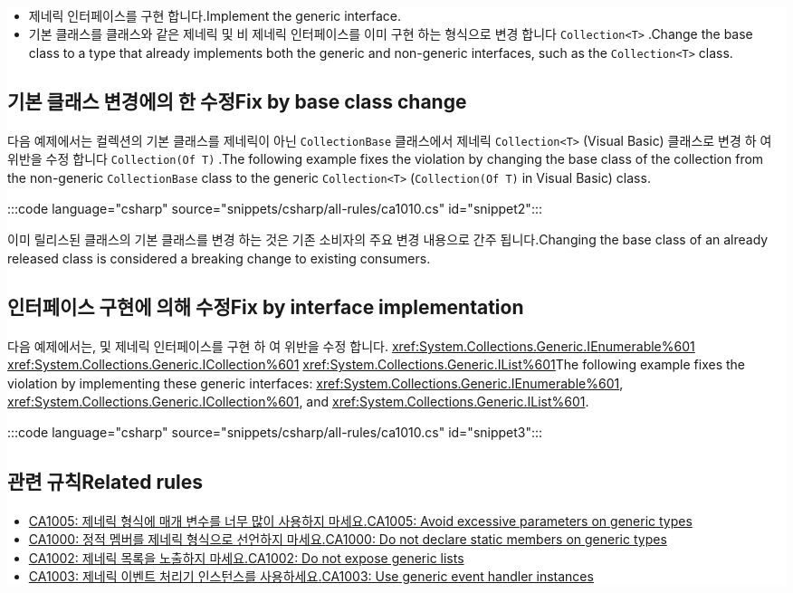 - <span data-ttu-id="b3e6e-142">제네릭 인터페이스를 구현 합니다.</span><span class="sxs-lookup"><span data-stu-id="b3e6e-142">Implement the generic interface.</span></span>
- <span data-ttu-id="b3e6e-143">기본 클래스를 클래스와 같은 제네릭 및 비 제네릭 인터페이스를 이미 구현 하는 형식으로 변경 합니다 `Collection<T>` .</span><span class="sxs-lookup"><span data-stu-id="b3e6e-143">Change the base class to a type that already implements both the generic and non-generic interfaces, such as the `Collection<T>` class.</span></span>

## <a name="fix-by-base-class-change"></a><span data-ttu-id="b3e6e-144">기본 클래스 변경에의 한 수정</span><span class="sxs-lookup"><span data-stu-id="b3e6e-144">Fix by base class change</span></span>

<span data-ttu-id="b3e6e-145">다음 예제에서는 컬렉션의 기본 클래스를 제네릭이 아닌 `CollectionBase` 클래스에서 제네릭 `Collection<T>` (Visual Basic) 클래스로 변경 하 여 위반을 수정 합니다 `Collection(Of T)` .</span><span class="sxs-lookup"><span data-stu-id="b3e6e-145">The following example fixes the violation by changing the base class of the collection from the non-generic `CollectionBase` class to the generic `Collection<T>` (`Collection(Of T)` in Visual Basic) class.</span></span>

:::code language="csharp" source="snippets/csharp/all-rules/ca1010.cs" id="snippet2":::

<span data-ttu-id="b3e6e-146">이미 릴리스된 클래스의 기본 클래스를 변경 하는 것은 기존 소비자의 주요 변경 내용으로 간주 됩니다.</span><span class="sxs-lookup"><span data-stu-id="b3e6e-146">Changing the base class of an already released class is considered a breaking change to existing consumers.</span></span>

## <a name="fix-by-interface-implementation"></a><span data-ttu-id="b3e6e-147">인터페이스 구현에 의해 수정</span><span class="sxs-lookup"><span data-stu-id="b3e6e-147">Fix by interface implementation</span></span>

<span data-ttu-id="b3e6e-148">다음 예제에서는, 및 제네릭 인터페이스를 구현 하 여 위반을 수정 합니다. <xref:System.Collections.Generic.IEnumerable%601> <xref:System.Collections.Generic.ICollection%601> <xref:System.Collections.Generic.IList%601></span><span class="sxs-lookup"><span data-stu-id="b3e6e-148">The following example fixes the violation by implementing these generic interfaces: <xref:System.Collections.Generic.IEnumerable%601>, <xref:System.Collections.Generic.ICollection%601>, and <xref:System.Collections.Generic.IList%601>.</span></span>

:::code language="csharp" source="snippets/csharp/all-rules/ca1010.cs" id="snippet3":::

## <a name="related-rules"></a><span data-ttu-id="b3e6e-149">관련 규칙</span><span class="sxs-lookup"><span data-stu-id="b3e6e-149">Related rules</span></span>

- [<span data-ttu-id="b3e6e-150">CA1005: 제네릭 형식에 매개 변수를 너무 많이 사용하지 마세요.</span><span class="sxs-lookup"><span data-stu-id="b3e6e-150">CA1005: Avoid excessive parameters on generic types</span></span>](ca1005.md)
- [<span data-ttu-id="b3e6e-151">CA1000: 정적 멤버를 제네릭 형식으로 선언하지 마세요.</span><span class="sxs-lookup"><span data-stu-id="b3e6e-151">CA1000: Do not declare static members on generic types</span></span>](ca1000.md)
- [<span data-ttu-id="b3e6e-152">CA1002: 제네릭 목록을 노출하지 마세요.</span><span class="sxs-lookup"><span data-stu-id="b3e6e-152">CA1002: Do not expose generic lists</span></span>](ca1002.md)
- [<span data-ttu-id="b3e6e-153">CA1003: 제네릭 이벤트 처리기 인스턴스를 사용하세요.</span><span class="sxs-lookup"><span data-stu-id="b3e6e-153">CA1003: Use generic event handler instances</span></span>](ca1003.md)
